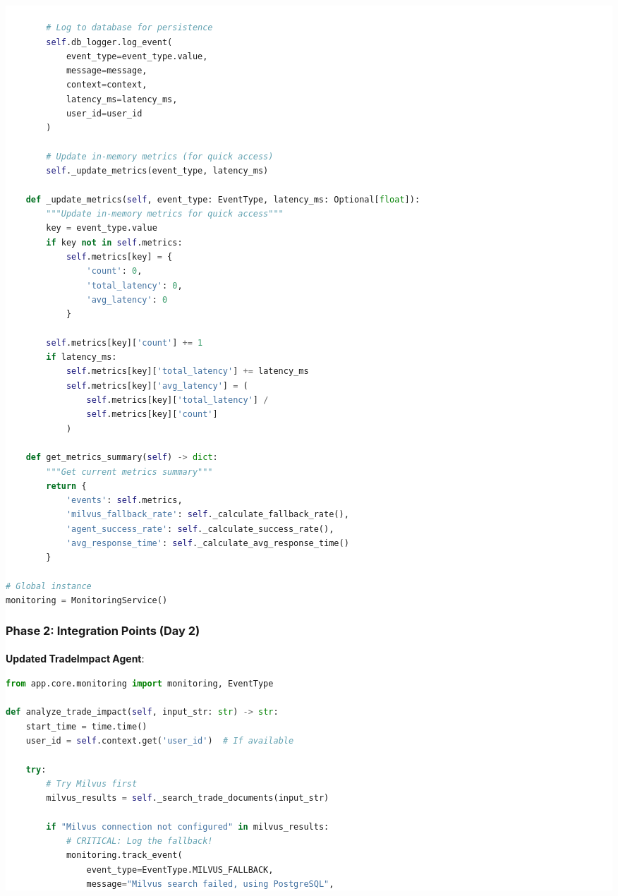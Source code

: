 ```python
        
        # Log to database for persistence
        self.db_logger.log_event(
            event_type=event_type.value,
            message=message,
            context=context,
            latency_ms=latency_ms,
            user_id=user_id
        )
        
        # Update in-memory metrics (for quick access)
        self._update_metrics(event_type, latency_ms)
    
    def _update_metrics(self, event_type: EventType, latency_ms: Optional[float]):
        """Update in-memory metrics for quick access"""
        key = event_type.value
        if key not in self.metrics:
            self.metrics[key] = {
                'count': 0,
                'total_latency': 0,
                'avg_latency': 0
            }
        
        self.metrics[key]['count'] += 1
        if latency_ms:
            self.metrics[key]['total_latency'] += latency_ms
            self.metrics[key]['avg_latency'] = (
                self.metrics[key]['total_latency'] / 
                self.metrics[key]['count']
            )
    
    def get_metrics_summary(self) -> dict:
        """Get current metrics summary"""
        return {
            'events': self.metrics,
            'milvus_fallback_rate': self._calculate_fallback_rate(),
            'agent_success_rate': self._calculate_success_rate(),
            'avg_response_time': self._calculate_avg_response_time()
        }

# Global instance
monitoring = MonitoringService()
```

### Phase 2: Integration Points (Day 2)

**Updated TradeImpact Agent**:
```python
from app.core.monitoring import monitoring, EventType

def analyze_trade_impact(self, input_str: str) -> str:
    start_time = time.time()
    user_id = self.context.get('user_id')  # If available
    
    try:
        # Try Milvus first
        milvus_results = self._search_trade_documents(input_str)
        
        if "Milvus connection not configured" in milvus_results:
            # CRITICAL: Log the fallback!
            monitoring.track_event(
                event_type=EventType.MILVUS_FALLBACK,
                message="Milvus search failed, using PostgreSQL",
```
